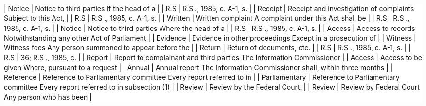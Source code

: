 | Notice                                                                  | Notice to third parties If the head of a                                                                                                                                                                    |
| R.S                                                                     | R.S ., 1985, c. A-1, s.                                                                                                                                                                                     |
| Receipt                                                                 | Receipt and investigation of complaints Subject to this Act,                                                                                                                                                |
| R.S                                                                     | R.S ., 1985, c. A-1, s.                                                                                                                                                                                     |
| Written                                                                 | Written complaint A complaint under this Act shall be                                                                                                                                                       |
| R.S                                                                     | R.S ., 1985, c. A-1, s.                                                                                                                                                                                     |
| Notice                                                                  | Notice to third parties Where the head of a                                                                                                                                                                 |
| R.S                                                                     | R.S ., 1985, c. A-1, s.                                                                                                                                                                                     |
| Access                                                                  | Access to records Notwithstanding any other Act of Parliament                                                                                                                                               |
| Evidence                                                                | Evidence in other proceedings Except in a prosecution of                                                                                                                                                    |
| Witness                                                                 | Witness fees Any person summoned to appear before the                                                                                                                                                       |
| Return                                                                  | Return  of documents, etc.                                                                                                                                                                                  |
| R.S                                                                     | R.S ., 1985, c. A-1, s.                                                                                                                                                                                     |
| R.S                                                                     | 36;  R.S ., 1985, c.                                                                                                                                                                                        |
| Report                                                                  | Report to complainant and third parties The Information Commissioner                                                                                                                                        |
| Access                                                                  | Access to be given Where, pursuant to a request                                                                                                                                                             |
| Annual                                                                  | Annual report The Information Commissioner shall, within three months                                                                                                                                       |
| Reference                                                               | Reference to Parliamentary committee Every report referred to in                                                                                                                                            |
| Parliamentary                                                           | Reference to  Parliamentary committee Every report referred to in subsection (1)                                                                                                                            |
| Review                                                                  | Review  by the Federal Court.                                                                                                                                                                               |
| Review                                                                  | Review by Federal Court Any person who has been                                                                                                                                                             |
